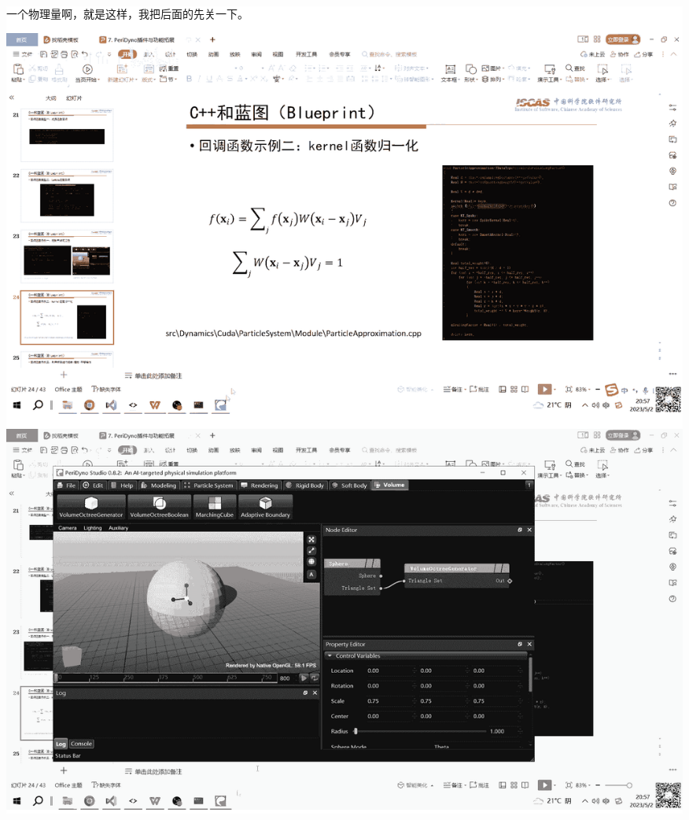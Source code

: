 一个物理量啊，就是这样，我把后面的先关一下。

![](img/a7353a8fe01a4d4e85be5c8f65818da4_99.png)

![](img/a7353a8fe01a4d4e85be5c8f65818da4_100.png)
